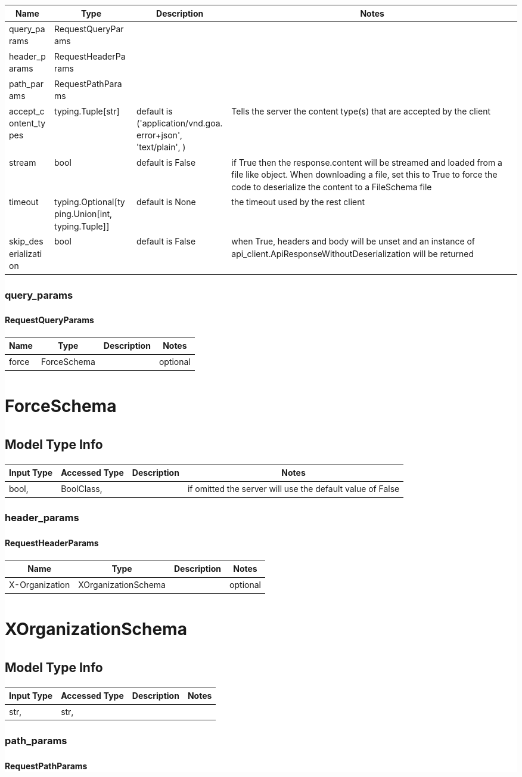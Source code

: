 Name | Type | Description  | Notes
------------- | ------------- | ------------- | -------------
query_params | RequestQueryParams | |
header_params | RequestHeaderParams | |
path_params | RequestPathParams | |
accept_content_types | typing.Tuple[str] | default is ('application/vnd.goa.error+json', 'text/plain', ) | Tells the server the content type(s) that are accepted by the client
stream | bool | default is False | if True then the response.content will be streamed and loaded from a file like object. When downloading a file, set this to True to force the code to deserialize the content to a FileSchema file
timeout | typing.Optional[typing.Union[int, typing.Tuple]] | default is None | the timeout used by the rest client
skip_deserialization | bool | default is False | when True, headers and body will be unset and an instance of api_client.ApiResponseWithoutDeserialization will be returned

### query_params
#### RequestQueryParams

Name | Type | Description  | Notes
------------- | ------------- | ------------- | -------------
force | ForceSchema | | optional


# ForceSchema

## Model Type Info
Input Type | Accessed Type | Description | Notes
------------ | ------------- | ------------- | -------------
bool,  | BoolClass,  |  | if omitted the server will use the default value of False

### header_params
#### RequestHeaderParams

Name | Type | Description  | Notes
------------- | ------------- | ------------- | -------------
X-Organization | XOrganizationSchema | | optional

# XOrganizationSchema

## Model Type Info
Input Type | Accessed Type | Description | Notes
------------ | ------------- | ------------- | -------------
str,  | str,  |  | 

### path_params
#### RequestPathParams
